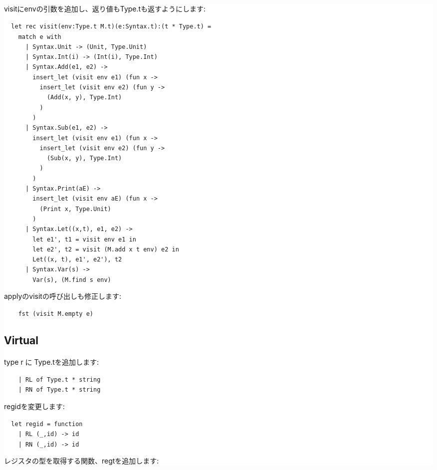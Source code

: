 visitにenvの引数を追加し、返り値もType.tも返すようにします:

```
  let rec visit(env:Type.t M.t)(e:Syntax.t):(t * Type.t) =
    match e with
      | Syntax.Unit -> (Unit, Type.Unit)
      | Syntax.Int(i) -> (Int(i), Type.Int)
      | Syntax.Add(e1, e2) ->
        insert_let (visit env e1) (fun x ->
          insert_let (visit env e2) (fun y ->
            (Add(x, y), Type.Int)
          )
        )
      | Syntax.Sub(e1, e2) ->
        insert_let (visit env e1) (fun x ->
          insert_let (visit env e2) (fun y ->
            (Sub(x, y), Type.Int)
          )
        )
      | Syntax.Print(aE) ->
        insert_let (visit env aE) (fun x ->
          (Print x, Type.Unit)
        )
      | Syntax.Let((x,t), e1, e2) ->
        let e1', t1 = visit env e1 in
        let e2', t2 = visit (M.add x t env) e2 in
        Let((x, t), e1', e2'), t2
      | Syntax.Var(s) ->
        Var(s), (M.find s env)
```

applyのvisitの呼び出しも修正します:

```
    fst (visit M.empty e)
```

## Virtual

type r に Type.tを追加します:

```
    | RL of Type.t * string
    | RN of Type.t * string
```

regidを変更します:

```
  let regid = function
    | RL (_,id) -> id
    | RN (_,id) -> id
```

レジスタの型を取得する関数、regtを追加します:
